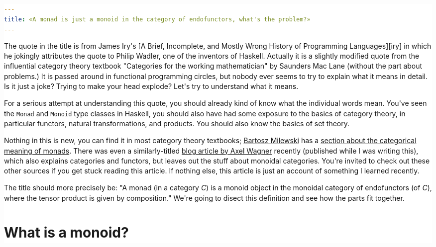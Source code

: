 ```yaml
---
title: «A monad is just a monoid in the category of endofunctors, what's the problem?»
---
```

<div style="display:none;">
$$\newcommand{cat}{\mathsf}%
\newcommand{id}{\mathrm{id}}%
\newcommand{bind}{\mathbin{\mathrm{\gg=}}}%
\newcommand{kleisli}{\mathbin{\mathrm{>=>}}}%
\newcommand{lkleisli}{\mathbin{\mathrm{<=<}}}%
\newcommand{natto}{\stackrel{\bullet}{\to}}%
\newcommand{Id}{\mathrm{Id}}%
$$
</div>
The quote in the title is from James Iry's
[A Brief, Incomplete, and Mostly Wrong History of Programming Languages][iry]
in which he jokingly attributes the quote to Philip Wadler, one of the
inventors of Haskell. Actually it is a slightly modified quote from
the influential category theory textbook "Categories for the working
mathematician" by Saunders Mac Lane (without the part about problems.)
It is passed around in functional programming circles, but nobody ever
seems to try to explain what it means in detail. Is it just a joke?
Trying to make your head explode? Let's try to understand what it
means.

For a serious attempt at understanding this quote, you should already
kind of know what the individual words mean. You've seen the `Monad`
and `Monoid` type classes in Haskell, you should also have had some
exposure to the basics of category theory, in particular functors,
natural transformations, and products. You should also know the basics
of set theory.

Nothing in this is new, you can find it in most category theory
textbooks; [Bartosz Milewski][milewski] has a
[section about the categorical meaning of monads][bartosz-section]. There
was even a similarly-titled [blog article by Axel Wagner][wagner]
recently (published while I was writing this), which also explains
categories and functors, but leaves out the stuff about monoidal
categories. You're invited to check out these other sources if you get
stuck reading this article. If nothing else, this article is just an
account of something I learned recently.

The title should more precisely be: "A monad (in a category $C$) is a
monoid object in the monoidal category of endofunctors (of $C$), where
the tensor product is given by composition." We're going to disect
this definition and see how the parts fit together.

[iry]: http://james-iry.blogspot.de/2009/05/brief-incomplete-and-mostly-wrong.html
[milewski]: https://bartoszmilewski.com/
[bartosz-section]: https://bartoszmilewski.com/2016/12/27/monads-categorically/
[wagner]: https://blog.merovius.de/2018/01/08/monads-are-just-monoids.html


# What is a monoid?
